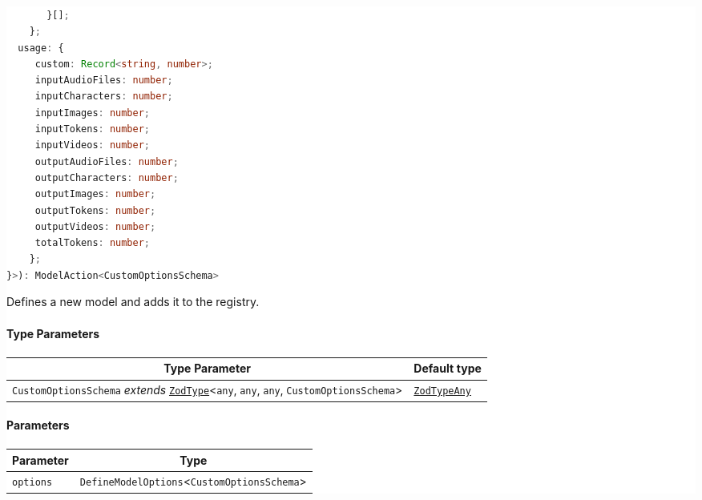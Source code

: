 ```ts
       }[];
    };
  usage: {
     custom: Record<string, number>;
     inputAudioFiles: number;
     inputCharacters: number;
     inputImages: number;
     inputTokens: number;
     inputVideos: number;
     outputAudioFiles: number;
     outputCharacters: number;
     outputImages: number;
     outputTokens: number;
     outputVideos: number;
     totalTokens: number;
    };
}>): ModelAction<CustomOptionsSchema>
```

Defines a new model and adds it to the registry.

#### Type Parameters

| Type Parameter | Default type |
| ------ | ------ |
| `CustomOptionsSchema` *extends* [`ZodType`](../namespaces/z/classes/ZodType.md)\<`any`, `any`, `any`, `CustomOptionsSchema`\> | [`ZodTypeAny`](../namespaces/z/type-aliases/ZodTypeAny.md) |

#### Parameters

| Parameter | Type |
| ------ | ------ |
| `options` | `DefineModelOptions`\<`CustomOptionsSchema`\> |